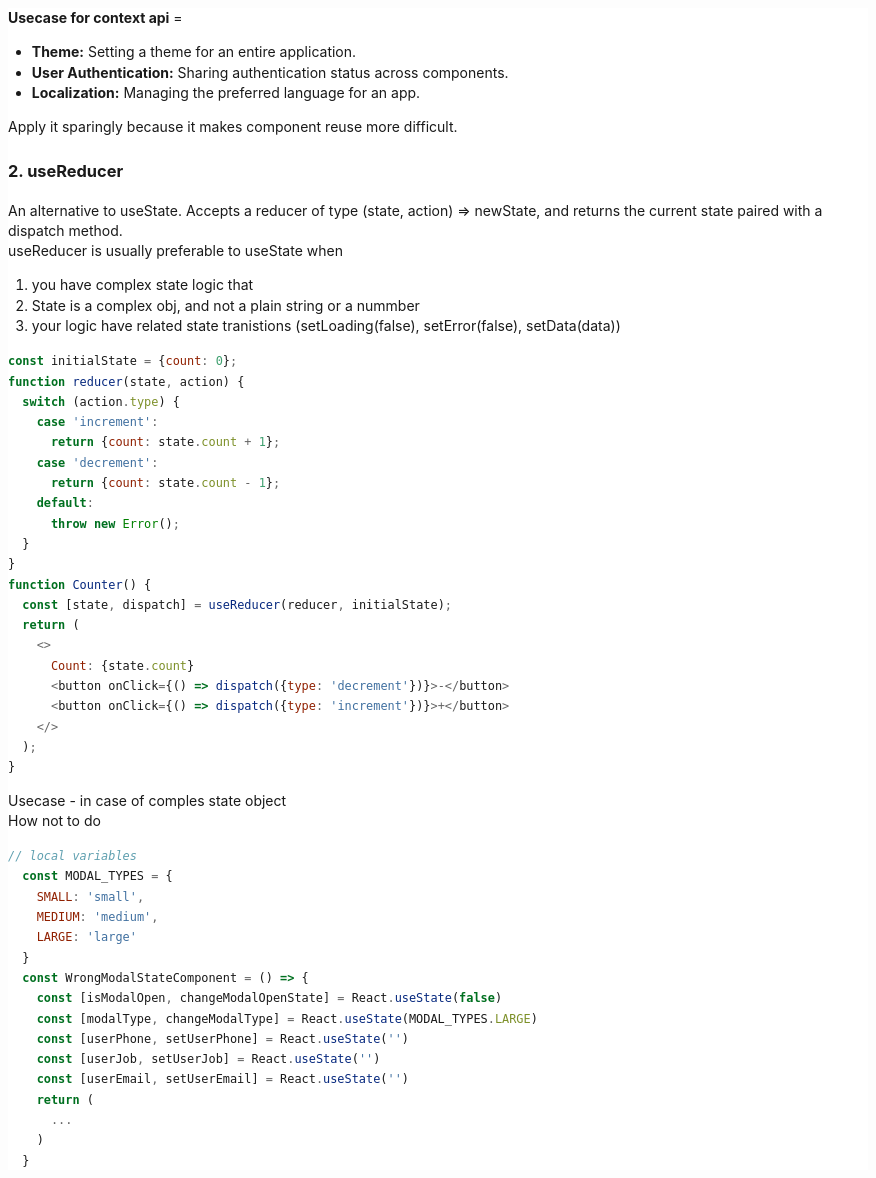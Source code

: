 ```javascript
```

**Usecase for context api** =

- **Theme:** Setting a theme for an entire application.
- **User Authentication:** Sharing authentication status across components.
- **Localization:** Managing the preferred language for an app.

Apply it sparingly because it makes component reuse more difficult.

### 2. useReducer

An alternative to useState. Accepts a reducer of type (state, action) => newState, and returns the current state paired with a dispatch method.  
useReducer is usually preferable to useState when

1. you have complex state logic that
2. State is a complex obj, and not a plain string or a nummber
3. your logic have related state tranistions (setLoading(false), setError(false), setData(data))

```javascript
const initialState = {count: 0};
function reducer(state, action) {
  switch (action.type) {
    case 'increment':
      return {count: state.count + 1};
    case 'decrement':
      return {count: state.count - 1};
    default:
      throw new Error();
  }
}
function Counter() {
  const [state, dispatch] = useReducer(reducer, initialState);
  return (
    <>
      Count: {state.count}
      <button onClick={() => dispatch({type: 'decrement'})}>-</button>
      <button onClick={() => dispatch({type: 'increment'})}>+</button>
    </>
  );
}
```

Usecase - in case of comples state object  
How not to do  

```javascript
// local variables
  const MODAL_TYPES = {
    SMALL: 'small',
    MEDIUM: 'medium',
    LARGE: 'large'
  }
  const WrongModalStateComponent = () => {
    const [isModalOpen, changeModalOpenState] = React.useState(false)
    const [modalType, changeModalType] = React.useState(MODAL_TYPES.LARGE)
    const [userPhone, setUserPhone] = React.useState('')
    const [userJob, setUserJob] = React.useState('')
    const [userEmail, setUserEmail] = React.useState('')
    return (
      ...
    )
  }
```
